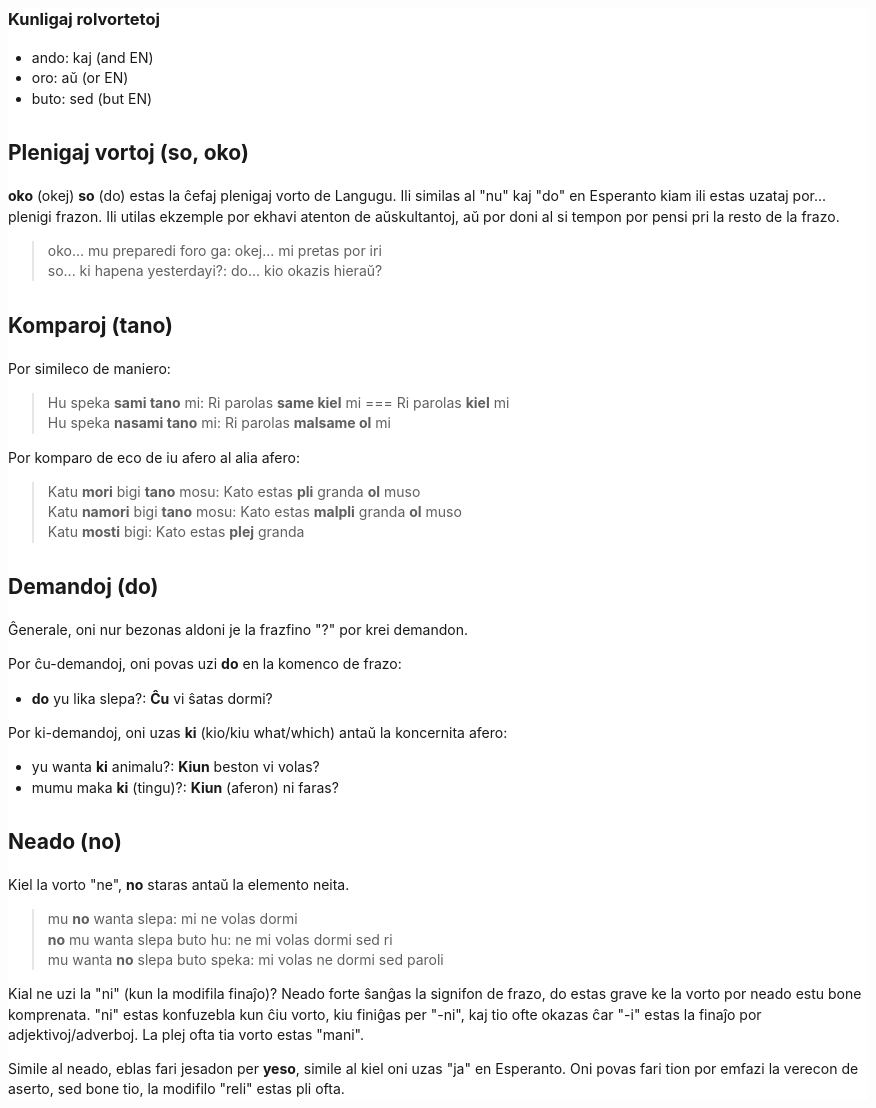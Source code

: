 ### Kunligaj rolvortetoj

* ando: kaj (and EN)  
* oro: aŭ (or EN)  
* buto: sed (but EN) 

## Plenigaj vortoj (so, oko)

**oko** (okej) **so** (do) estas la ĉefaj plenigaj vorto de Langugu. Ili similas al "nu" kaj "do" en Esperanto kiam ili estas uzataj por... plenigi frazon. Ili utilas ekzemple por ekhavi atenton de aŭskultantoj, aŭ por doni al si tempon por pensi pri la resto de la frazo.

> oko... mu preparedi foro ga: okej... mi pretas por iri  
> so... ki hapena yesterdayi?: do... kio okazis hieraŭ?  

## Komparoj (tano)

Por simileco de maniero:

> Hu speka **sami tano** mi: Ri parolas **same kiel** mi === Ri parolas **kiel** mi  
> Hu speka **nasami tano** mi: Ri parolas **malsame ol** mi  

Por komparo de eco de iu afero al alia afero:

> Katu **mori** bigi **tano** mosu: Kato estas **pli** granda **ol** muso  
> Katu **namori** bigi **tano** mosu: Kato estas **malpli** granda **ol** muso  
> Katu **mosti** bigi: Kato estas **plej** granda

## Demandoj (do)

Ĝenerale, oni nur bezonas aldoni je la frazfino "?" por krei demandon.  

Por ĉu-demandoj, oni povas uzi **do** en la komenco de frazo:  

* **do** yu lika slepa?: **Ĉu** vi ŝatas dormi?  

Por ki-demandoj, oni uzas **ki** (kio/kiu what/which) antaŭ la koncernita afero:  

* yu wanta **ki** animalu?: **Kiun** beston vi volas?  
* mumu maka **ki** (tingu)?: **Kiun** (aferon) ni faras?  

## Neado (no)

Kiel la vorto "ne", **no** staras antaŭ la elemento neita.
>  mu **no** wanta slepa: mi ne volas dormi  
>  **no** mu wanta slepa buto hu: ne mi volas dormi sed ri  
>  mu wanta **no** slepa buto speka: mi volas ne dormi sed paroli  

Kial ne uzi la "ni" (kun la modifila finaĵo)? Neado forte ŝanĝas la signifon de frazo, do estas grave ke la vorto por neado estu bone komprenata. "ni" estas konfuzebla kun ĉiu vorto, kiu finiĝas per "-ni", kaj tio ofte okazas ĉar "-i" estas la finaĵo por adjektivoj/adverboj. La plej ofta tia vorto estas "mani".

Simile al neado, eblas fari jesadon per **yeso**, simile al kiel oni uzas "ja" en Esperanto. Oni povas fari tion por emfazi la verecon de aserto, sed bone tio, la modifilo "reli" estas pli ofta.
